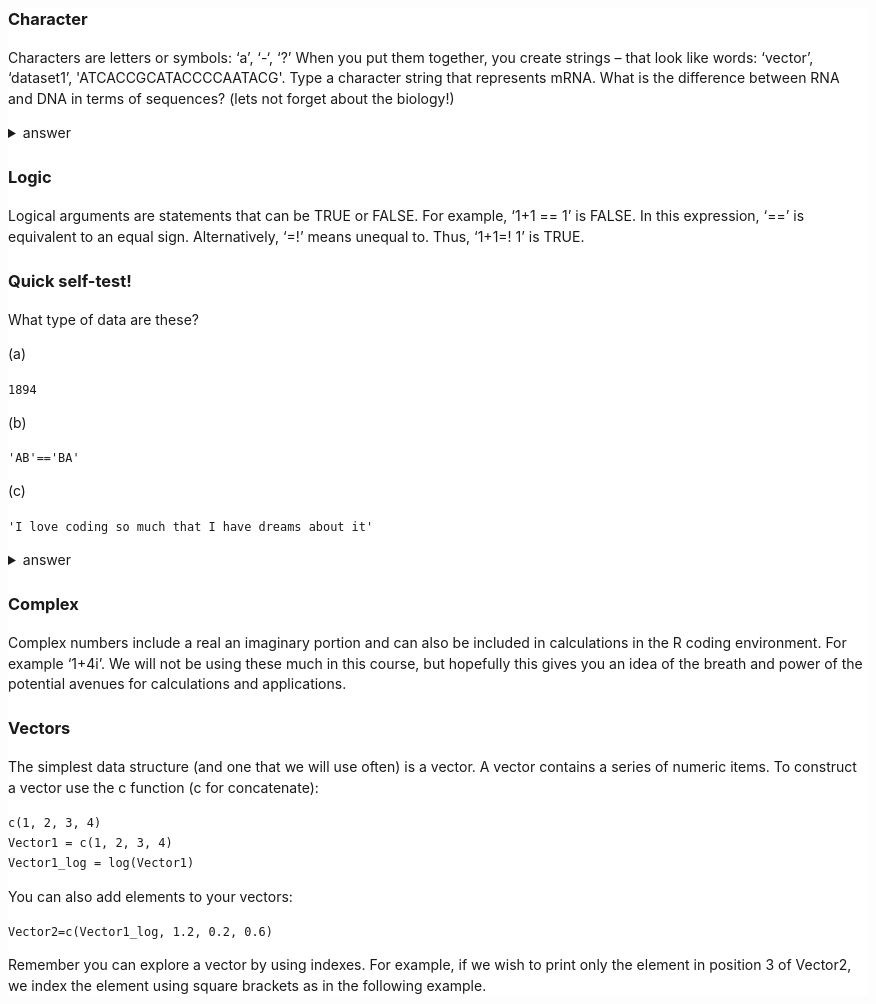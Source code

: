 ### Character
Characters are letters or symbols: ‘a’, ‘-‘, ‘?’
When you put them together, you create strings – that look like words: ‘vector’, ‘dataset1’, 'ATCACCGCATACCCCAATACG'. 
Type a character string that represents mRNA.
What is the difference between RNA and DNA in terms of sequences? (lets not forget about the biology!) 
<details><summary>answer</summary></details>


### Logic
Logical arguments are statements that can be TRUE or FALSE. For example, ‘1+1 == 1’ is FALSE. In this expression, ‘==’ is equivalent to an equal sign. Alternatively, ‘=!’ means unequal to. Thus, ‘1+1=! 1’ is TRUE. 

### Quick self-test!
What type of data are these? 

(a)
```
1894
```
(b)
```
'AB'=='BA'
```
(c)
```
'I love coding so much that I have dreams about it'
```
<details><summary>answer</summary></details>

### Complex
Complex numbers include a real an imaginary portion and can also be included in calculations in the R coding environment. For example ‘1+4i’. We will not be using these much in this course, but hopefully this gives you an idea of the breath and power of the potential avenues for calculations and applications.  

### Vectors
The simplest data structure (and one that we will use often) is a vector. A vector contains a series of numeric items. To construct a vector use the c function (c for concatenate):

```
c(1, 2, 3, 4)
Vector1 = c(1, 2, 3, 4)
Vector1_log = log(Vector1)
```
You can also add elements to your vectors:
```
Vector2=c(Vector1_log, 1.2, 0.2, 0.6)
```
Remember you can explore a vector by using indexes. For example, if we wish to print only the element in position 3 of Vector2, we index the element using square brackets as in the following example.
